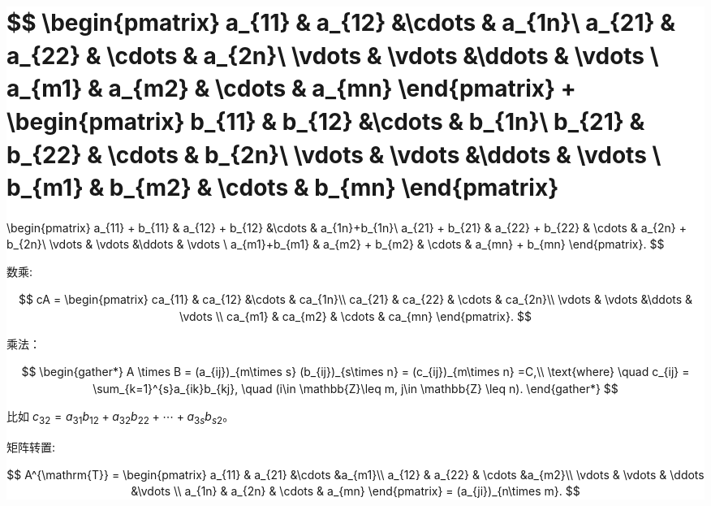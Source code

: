 $$
\begin{pmatrix}
a_{11} & a_{12} &\cdots & a_{1n}\\
a_{21} & a_{22} & \cdots & a_{2n}\\
\vdots & \vdots &\ddots & \vdots \\
a_{m1} & a_{m2} & \cdots & a_{mn}
\end{pmatrix}
+
\begin{pmatrix}
b_{11} & b_{12} &\cdots & b_{1n}\\
b_{21} & b_{22} & \cdots & b_{2n}\\
\vdots & \vdots &\ddots & \vdots \\
b_{m1} & b_{m2} & \cdots & b_{mn}
\end{pmatrix}
=
\begin{pmatrix}
a_{11} + b_{11} & a_{12} + b_{12} &\cdots & a_{1n}+b_{1n}\\
a_{21} + b_{21} & a_{22} + b_{22} & \cdots & a_{2n} + b_{2n}\\
\vdots & \vdots &\ddots & \vdots \\
a_{m1}+b_{m1} & a_{m2} + b_{m2} & \cdots & a_{mn} + b_{mn}
\end{pmatrix}.
$$

数乘:

$$
cA = \begin{pmatrix}
ca_{11} & ca_{12} &\cdots & ca_{1n}\\
ca_{21} & ca_{22} & \cdots & ca_{2n}\\
\vdots & \vdots &\ddots & \vdots \\
ca_{m1} & ca_{m2} & \cdots & ca_{mn}
\end{pmatrix}.
$$

乘法：

$$
\begin{gather*}
A \times B = (a_{ij})_{m\times s} (b_{ij})_{s\times n} = (c_{ij})_{m\times n} =C,\\
\text{where} \quad c_{ij} = \sum_{k=1}^{s}a_{ik}b_{kj}, \quad (i\in \mathbb{Z}\leq m, j\in \mathbb{Z} \leq n).
\end{gather*}
$$

比如 $c_{32} = a_{31}b_{12} + a_{32}b_{22} + \cdots + a_{3s}b_{s2}$。

矩阵转置:

$$
A^{\mathrm{T}} = \begin{pmatrix}
a_{11} & a_{21} &\cdots &a_{m1}\\
a_{12} & a_{22} & \cdots &a_{m2}\\
\vdots & \vdots & \ddots &\vdots \\
a_{1n} & a_{2n} & \cdots & a_{mn}
\end{pmatrix} = (a_{ji})_{n\times m}.
$$
